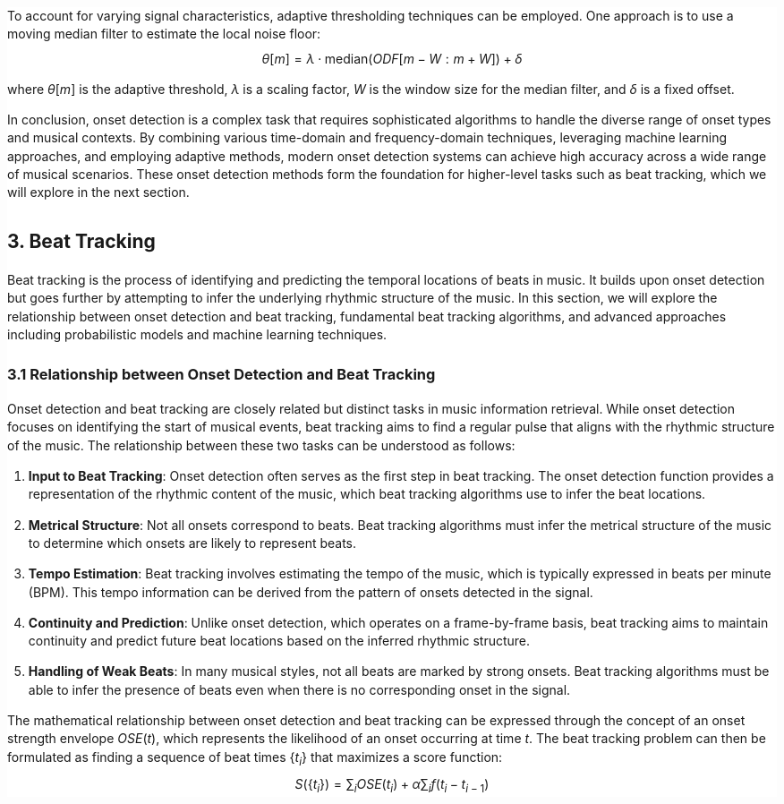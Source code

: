 To account for varying signal characteristics, adaptive thresholding techniques can be employed. One approach is to use a moving median filter to estimate the local noise floor:
$$
\theta[m] = \lambda \cdot \text{median}(ODF[m-W:m+W]) + \delta
$$

where $\theta[m]$ is the adaptive threshold, $\lambda$ is a scaling factor, $W$ is the window size for the median filter, and $\delta$ is a fixed offset.

In conclusion, onset detection is a complex task that requires sophisticated algorithms to handle the diverse range of onset types and musical contexts. By combining various time-domain and frequency-domain techniques, leveraging machine learning approaches, and employing adaptive methods, modern onset detection systems can achieve high accuracy across a wide range of musical scenarios. These onset detection methods form the foundation for higher-level tasks such as beat tracking, which we will explore in the next section.

## 3. Beat Tracking

Beat tracking is the process of identifying and predicting the temporal locations of beats in music. It builds upon onset detection but goes further by attempting to infer the underlying rhythmic structure of the music. In this section, we will explore the relationship between onset detection and beat tracking, fundamental beat tracking algorithms, and advanced approaches including probabilistic models and machine learning techniques.

### 3.1 Relationship between Onset Detection and Beat Tracking

Onset detection and beat tracking are closely related but distinct tasks in music information retrieval. While onset detection focuses on identifying the start of musical events, beat tracking aims to find a regular pulse that aligns with the rhythmic structure of the music. The relationship between these two tasks can be understood as follows:

1. **Input to Beat Tracking**: Onset detection often serves as the first step in beat tracking. The onset detection function provides a representation of the rhythmic content of the music, which beat tracking algorithms use to infer the beat locations.

2. **Metrical Structure**: Not all onsets correspond to beats. Beat tracking algorithms must infer the metrical structure of the music to determine which onsets are likely to represent beats.

3. **Tempo Estimation**: Beat tracking involves estimating the tempo of the music, which is typically expressed in beats per minute (BPM). This tempo information can be derived from the pattern of onsets detected in the signal.

4. **Continuity and Prediction**: Unlike onset detection, which operates on a frame-by-frame basis, beat tracking aims to maintain continuity and predict future beat locations based on the inferred rhythmic structure.

5. **Handling of Weak Beats**: In many musical styles, not all beats are marked by strong onsets. Beat tracking algorithms must be able to infer the presence of beats even when there is no corresponding onset in the signal.

The mathematical relationship between onset detection and beat tracking can be expressed through the concept of an onset strength envelope $OSE(t)$, which represents the likelihood of an onset occurring at time $t$. The beat tracking problem can then be formulated as finding a sequence of beat times $\{t_i\}$ that maximizes a score function:
$$
S(\{t_i\}) = \sum_i OSE(t_i) + \alpha \sum_i f(t_i - t_{i-1})
$$
